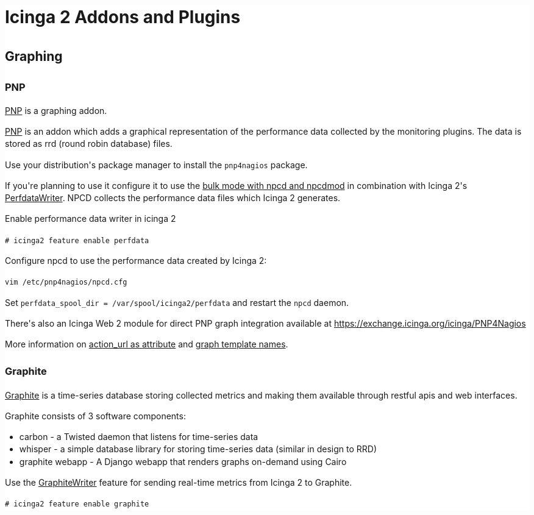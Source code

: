 # <a id="addons-plugins"></a> Icinga 2 Addons and Plugins

## <a id="addons-graphing"></a> Graphing

### <a id="addons-graphing-pnp"></a> PNP

[PNP](http://www.pnp4nagios.org) is a graphing addon.

[PNP](http://www.pnp4nagios.org) is an addon which adds a graphical representation of the performance data collected
by the monitoring plugins. The data is stored as rrd (round robin database) files.

Use your distribution's package manager to install the `pnp4nagios` package.

If you're planning to use it configure it to use the
[bulk mode with npcd and npcdmod](http://docs.pnp4nagios.org/pnp-0.6/modes#bulk_mode_with_npcd_and_npcdmod)
in combination with Icinga 2's [PerfdataWriter](4-advanced-topics.md#performance-data). NPCD collects the performance
data files which Icinga 2 generates.

Enable performance data writer in icinga 2

    # icinga2 feature enable perfdata

Configure npcd to use the performance data created by Icinga 2:

    vim /etc/pnp4nagios/npcd.cfg

Set `perfdata_spool_dir = /var/spool/icinga2/perfdata` and restart the `npcd` daemon.

There's also an Icinga Web 2 module for direct PNP graph integration
available at https://exchange.icinga.org/icinga/PNP4Nagios

More information on [action_url as attribute](13-addons-plugins.md#addons-graphing-pnp-action-url)
and [graph template names](13-addons-plugins.md#addons-graphing-pnp-custom-templates).


### <a id="addons-graphing-graphite"></a> Graphite

[Graphite](http://graphite.readthedocs.org/en/latest/) is a time-series database
storing collected metrics and making them available through restful apis
and web interfaces.

Graphite consists of 3 software components:

* carbon - a Twisted daemon that listens for time-series data
* whisper - a simple database library for storing time-series data (similar in design to RRD)
* graphite webapp - A Django webapp that renders graphs on-demand using Cairo

Use the [GraphiteWriter](4-advanced-topics.md#graphite-carbon-cache-writer) feature
for sending real-time metrics from Icinga 2 to Graphite.

    # icinga2 feature enable graphite

